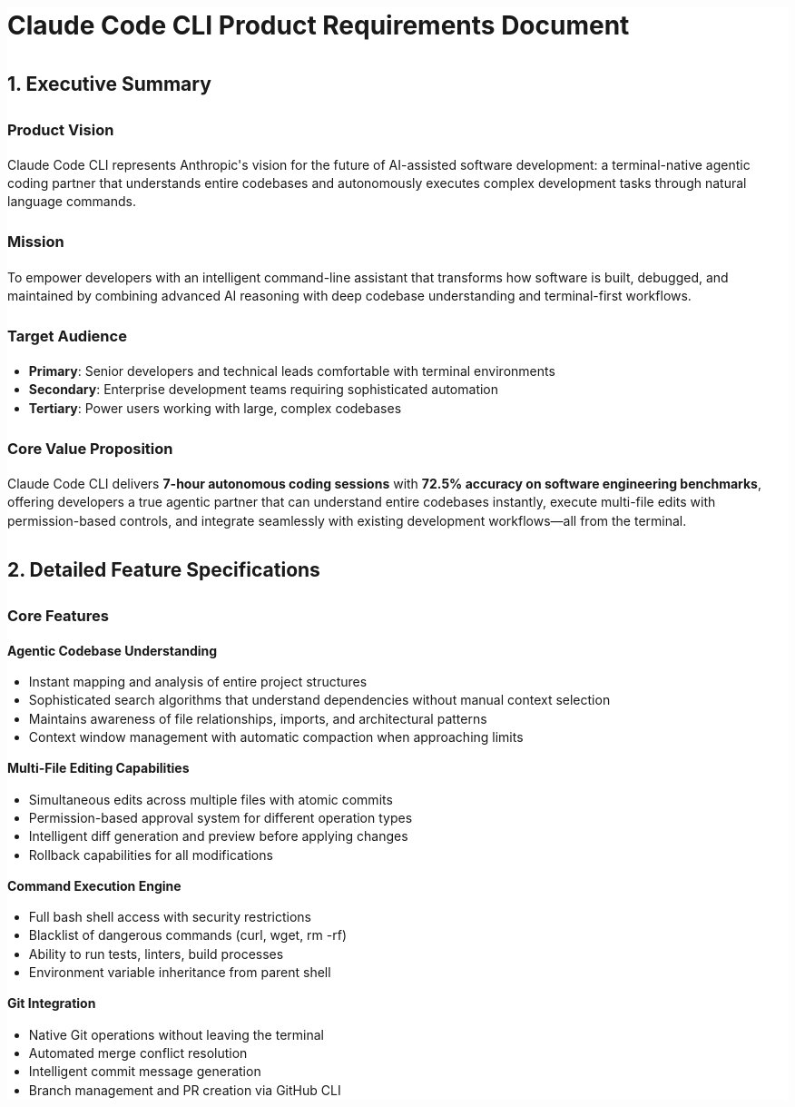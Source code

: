 # Claude Code CLI Product Requirements Document

## 1. Executive Summary

### Product Vision
Claude Code CLI represents Anthropic's vision for the future of AI-assisted software development: a terminal-native agentic coding partner that understands entire codebases and autonomously executes complex development tasks through natural language commands.

### Mission
To empower developers with an intelligent command-line assistant that transforms how software is built, debugged, and maintained by combining advanced AI reasoning with deep codebase understanding and terminal-first workflows.

### Target Audience
- **Primary**: Senior developers and technical leads comfortable with terminal environments
- **Secondary**: Enterprise development teams requiring sophisticated automation
- **Tertiary**: Power users working with large, complex codebases

### Core Value Proposition
Claude Code CLI delivers **7-hour autonomous coding sessions** with **72.5% accuracy on software engineering benchmarks**, offering developers a true agentic partner that can understand entire codebases instantly, execute multi-file edits with permission-based controls, and integrate seamlessly with existing development workflows—all from the terminal.

## 2. Detailed Feature Specifications

### Core Features

**Agentic Codebase Understanding**
- Instant mapping and analysis of entire project structures
- Sophisticated search algorithms that understand dependencies without manual context selection
- Maintains awareness of file relationships, imports, and architectural patterns
- Context window management with automatic compaction when approaching limits

**Multi-File Editing Capabilities**
- Simultaneous edits across multiple files with atomic commits
- Permission-based approval system for different operation types
- Intelligent diff generation and preview before applying changes
- Rollback capabilities for all modifications

**Command Execution Engine**
- Full bash shell access with security restrictions
- Blacklist of dangerous commands (curl, wget, rm -rf)
- Ability to run tests, linters, build processes
- Environment variable inheritance from parent shell

**Git Integration**
- Native Git operations without leaving the terminal
- Automated merge conflict resolution
- Intelligent commit message generation
- Branch management and PR creation via GitHub CLI
